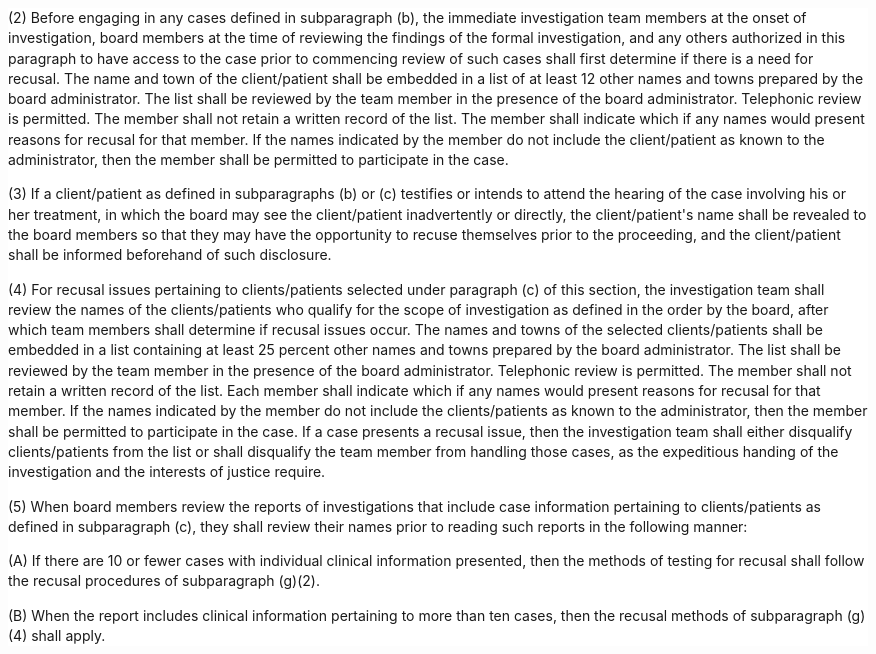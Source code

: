  (2) Before engaging in any cases defined in subparagraph (b),
the immediate investigation team members at the onset of investigation,
board members at the time of reviewing the findings of the formal
investigation, and any others authorized in this paragraph to have
access to the case prior to commencing review of such cases shall first
determine if there is a need for recusal. The name and town of the
client/patient shall be embedded in a list of at least 12 other names
and towns prepared by the board administrator. The list shall be
reviewed by the team member in the presence of the board administrator.
Telephonic review is permitted. The member shall not retain a written
record of the list. The member shall indicate which if any names would
present reasons for recusal for that member. If the names indicated by
the member do not include the client/patient as known to the
administrator, then the member shall be permitted to participate in the
case.
                                             
 (3) If a client/patient as defined in subparagraphs (b) or (c)
testifies or intends to attend the hearing of the case involving his or
her treatment, in which the board may see the client/patient
inadvertently or directly, the client/patient's name shall be revealed
to the board members so that they may have the opportunity to recuse
themselves prior to the proceeding, and the client/patient shall be
informed beforehand of such disclosure.
                                             
 (4) For recusal issues pertaining to clients/patients selected
under paragraph (c) of this section, the investigation team shall review
the names of the clients/patients who qualify for the scope of
investigation as defined in the order by the board, after which team
members shall determine if recusal issues occur. The names and towns of
the selected clients/patients shall be embedded in a list containing at
least 25 percent other names and towns prepared by the board
administrator. The list shall be reviewed by the team member in the
presence of the board administrator. Telephonic review is permitted. The
member shall not retain a written record of the list. Each member shall
indicate which if any names would present reasons for recusal for that
member. If the names indicated by the member do not include the
clients/patients as known to the administrator, then the member shall be
permitted to participate in the case. If a case presents a recusal
issue, then the investigation team shall either disqualify
clients/patients from the list or shall disqualify the team member from
handling those cases, as the expeditious handing of the investigation
and the interests of justice require.
                                             
 (5) When board members review the reports of investigations
that include case information pertaining to clients/patients as defined
in subparagraph (c), they shall review their names prior to reading such
reports in the following manner:
                                             
 (A) If there are 10 or fewer cases with individual clinical
information presented, then the methods of testing for recusal shall
follow the recusal procedures of subparagraph (g)(2).
                                             
 (B) When the report includes clinical information
pertaining to more than ten cases, then the recusal methods of
subparagraph (g)(4) shall apply.
                                             
